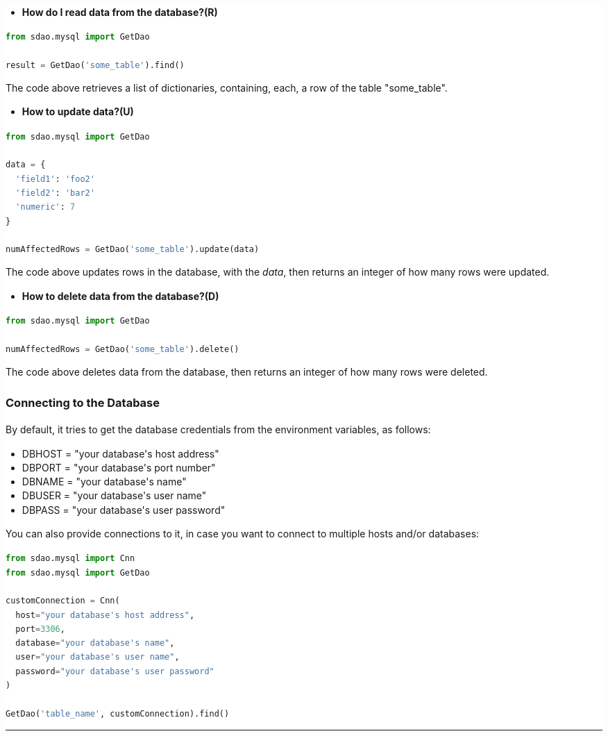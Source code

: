 * **How do I read data from the database?(R)**

```python 
from sdao.mysql import GetDao

result = GetDao('some_table').find()
```
The code above retrieves a list of dictionaries, containing, each, a row of the table "some_table".


* **How to update data?(U)**

```python 
from sdao.mysql import GetDao

data = {
  'field1': 'foo2'
  'field2': 'bar2'
  'numeric': 7
}

numAffectedRows = GetDao('some_table').update(data)
```
The code above updates rows in the database, with the *data*, then returns an integer of how many rows were updated.

* **How to delete data from the database?(D)**

```python 
from sdao.mysql import GetDao

numAffectedRows = GetDao('some_table').delete()
```
The code above deletes data from the database, then returns an integer of how many rows were deleted.

### Connecting to the Database ###
By default, it tries to get the database credentials from the environment variables, as follows:
* DBHOST = "your database's host address"
* DBPORT = "your database's port number"
* DBNAME = "your database's name"
* DBUSER = "your database's user name"
* DBPASS = "your database's user password"

You can also provide connections to it, in case you want to connect to multiple hosts and/or databases:

```python
from sdao.mysql import Cnn
from sdao.mysql import GetDao

customConnection = Cnn(
  host="your database's host address",
  port=3306,
  database="your database's name",
  user="your database's user name",
  password="your database's user password"
)

GetDao('table_name', customConnection).find()
```

---